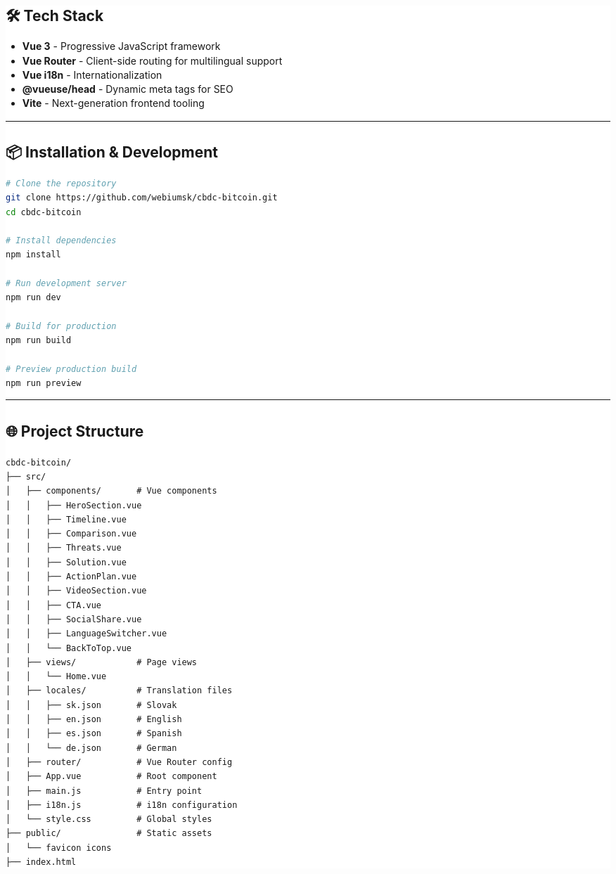 
## 🛠️ Tech Stack

- **Vue 3** - Progressive JavaScript framework
- **Vue Router** - Client-side routing for multilingual support
- **Vue i18n** - Internationalization
- **@vueuse/head** - Dynamic meta tags for SEO
- **Vite** - Next-generation frontend tooling

---

## 📦 Installation & Development
```bash
# Clone the repository
git clone https://github.com/webiumsk/cbdc-bitcoin.git
cd cbdc-bitcoin

# Install dependencies
npm install

# Run development server
npm run dev

# Build for production
npm run build

# Preview production build
npm run preview
```

---

## 🌐 Project Structure
```
cbdc-bitcoin/
├── src/
│   ├── components/       # Vue components
│   │   ├── HeroSection.vue
│   │   ├── Timeline.vue
│   │   ├── Comparison.vue
│   │   ├── Threats.vue
│   │   ├── Solution.vue
│   │   ├── ActionPlan.vue
│   │   ├── VideoSection.vue
│   │   ├── CTA.vue
│   │   ├── SocialShare.vue
│   │   ├── LanguageSwitcher.vue
│   │   └── BackToTop.vue
│   ├── views/            # Page views
│   │   └── Home.vue
│   ├── locales/          # Translation files
│   │   ├── sk.json       # Slovak
│   │   ├── en.json       # English
│   │   ├── es.json       # Spanish
│   │   └── de.json       # German
│   ├── router/           # Vue Router config
│   ├── App.vue           # Root component
│   ├── main.js           # Entry point
│   ├── i18n.js           # i18n configuration
│   └── style.css         # Global styles
├── public/               # Static assets
│   └── favicon icons
├── index.html
```